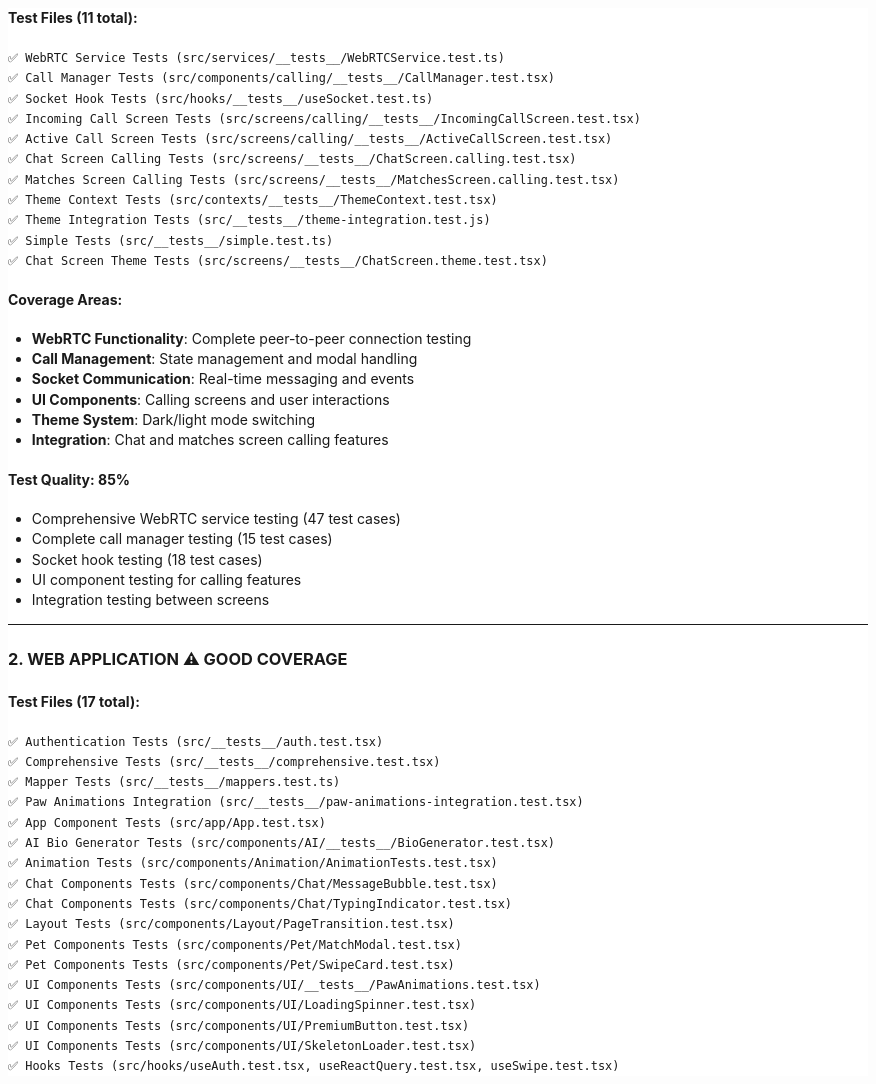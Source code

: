 #### **Test Files (11 total):**

```
✅ WebRTC Service Tests (src/services/__tests__/WebRTCService.test.ts)
✅ Call Manager Tests (src/components/calling/__tests__/CallManager.test.tsx)
✅ Socket Hook Tests (src/hooks/__tests__/useSocket.test.ts)
✅ Incoming Call Screen Tests (src/screens/calling/__tests__/IncomingCallScreen.test.tsx)
✅ Active Call Screen Tests (src/screens/calling/__tests__/ActiveCallScreen.test.tsx)
✅ Chat Screen Calling Tests (src/screens/__tests__/ChatScreen.calling.test.tsx)
✅ Matches Screen Calling Tests (src/screens/__tests__/MatchesScreen.calling.test.tsx)
✅ Theme Context Tests (src/contexts/__tests__/ThemeContext.test.tsx)
✅ Theme Integration Tests (src/__tests__/theme-integration.test.js)
✅ Simple Tests (src/__tests__/simple.test.ts)
✅ Chat Screen Theme Tests (src/screens/__tests__/ChatScreen.theme.test.tsx)
```

#### **Coverage Areas:**

- **WebRTC Functionality**: Complete peer-to-peer connection testing
- **Call Management**: State management and modal handling
- **Socket Communication**: Real-time messaging and events
- **UI Components**: Calling screens and user interactions
- **Theme System**: Dark/light mode switching
- **Integration**: Chat and matches screen calling features

#### **Test Quality: 85%**

- Comprehensive WebRTC service testing (47 test cases)
- Complete call manager testing (15 test cases)
- Socket hook testing (18 test cases)
- UI component testing for calling features
- Integration testing between screens

---

### **2. WEB APPLICATION** ⚠️ **GOOD COVERAGE**

#### **Test Files (17 total):**

```
✅ Authentication Tests (src/__tests__/auth.test.tsx)
✅ Comprehensive Tests (src/__tests__/comprehensive.test.tsx)
✅ Mapper Tests (src/__tests__/mappers.test.ts)
✅ Paw Animations Integration (src/__tests__/paw-animations-integration.test.tsx)
✅ App Component Tests (src/app/App.test.tsx)
✅ AI Bio Generator Tests (src/components/AI/__tests__/BioGenerator.test.tsx)
✅ Animation Tests (src/components/Animation/AnimationTests.test.tsx)
✅ Chat Components Tests (src/components/Chat/MessageBubble.test.tsx)
✅ Chat Components Tests (src/components/Chat/TypingIndicator.test.tsx)
✅ Layout Tests (src/components/Layout/PageTransition.test.tsx)
✅ Pet Components Tests (src/components/Pet/MatchModal.test.tsx)
✅ Pet Components Tests (src/components/Pet/SwipeCard.test.tsx)
✅ UI Components Tests (src/components/UI/__tests__/PawAnimations.test.tsx)
✅ UI Components Tests (src/components/UI/LoadingSpinner.test.tsx)
✅ UI Components Tests (src/components/UI/PremiumButton.test.tsx)
✅ UI Components Tests (src/components/UI/SkeletonLoader.test.tsx)
✅ Hooks Tests (src/hooks/useAuth.test.tsx, useReactQuery.test.tsx, useSwipe.test.tsx)
```
